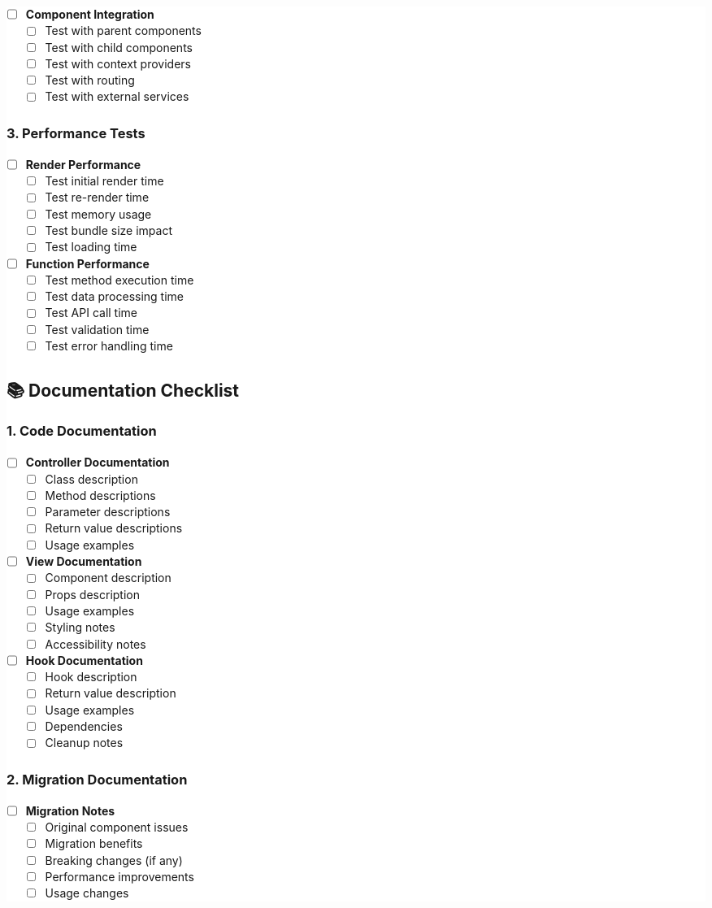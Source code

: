 - [ ] **Component Integration**
  - [ ] Test with parent components
  - [ ] Test with child components
  - [ ] Test with context providers
  - [ ] Test with routing
  - [ ] Test with external services

### **3. Performance Tests**
- [ ] **Render Performance**
  - [ ] Test initial render time
  - [ ] Test re-render time
  - [ ] Test memory usage
  - [ ] Test bundle size impact
  - [ ] Test loading time

- [ ] **Function Performance**
  - [ ] Test method execution time
  - [ ] Test data processing time
  - [ ] Test API call time
  - [ ] Test validation time
  - [ ] Test error handling time

## 📚 **Documentation Checklist**

### **1. Code Documentation**
- [ ] **Controller Documentation**
  - [ ] Class description
  - [ ] Method descriptions
  - [ ] Parameter descriptions
  - [ ] Return value descriptions
  - [ ] Usage examples

- [ ] **View Documentation**
  - [ ] Component description
  - [ ] Props description
  - [ ] Usage examples
  - [ ] Styling notes
  - [ ] Accessibility notes

- [ ] **Hook Documentation**
  - [ ] Hook description
  - [ ] Return value description
  - [ ] Usage examples
  - [ ] Dependencies
  - [ ] Cleanup notes

### **2. Migration Documentation**
- [ ] **Migration Notes**
  - [ ] Original component issues
  - [ ] Migration benefits
  - [ ] Breaking changes (if any)
  - [ ] Performance improvements
  - [ ] Usage changes
